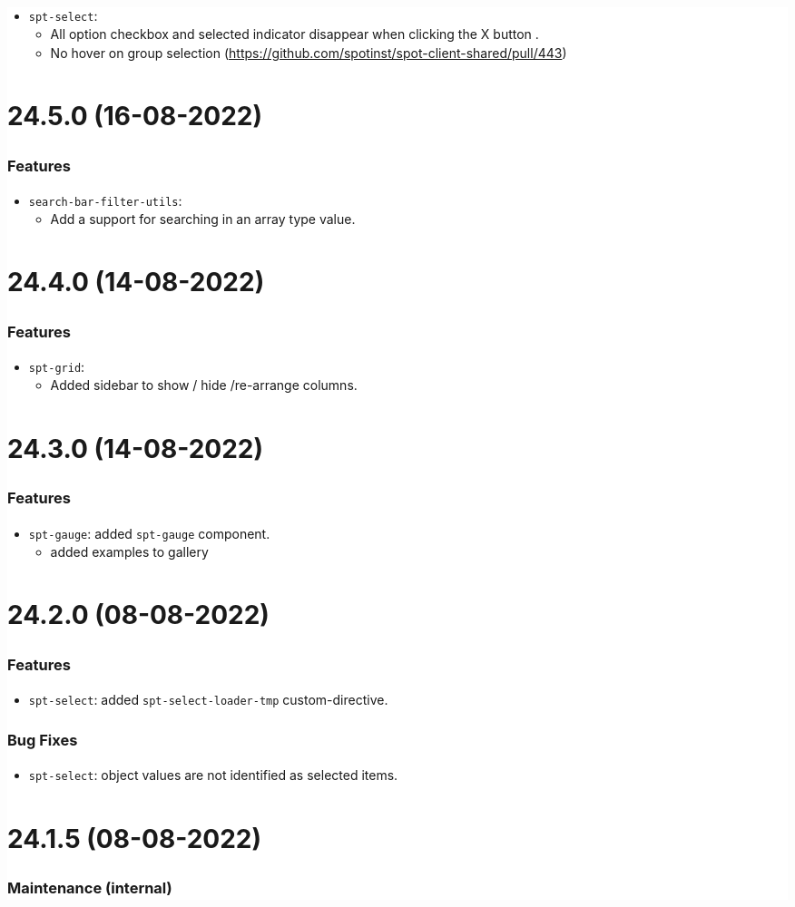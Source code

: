 * `spt-select`:
    * All option checkbox and selected indicator disappear when clicking the X button .
    * No hover on group selection (https://github.com/spotinst/spot-client-shared/pull/443)

<a name="24.5.0"></a>

# 24.5.0 (16-08-2022)

### Features

* `search-bar-filter-utils`:
    * Add a support for searching in an array type value.

<a name="24.4.0"></a>

# 24.4.0 (14-08-2022)

### Features

* `spt-grid`:
    * Added sidebar to show / hide /re-arrange columns.

<a name="24.3.0"></a>

# 24.3.0 (14-08-2022)

### Features

* `spt-gauge`: added `spt-gauge` component.
    * added examples to gallery

<a name="24.2.0"></a>

# 24.2.0 (08-08-2022)

### Features

* `spt-select`: added `spt-select-loader-tmp` custom-directive.

### Bug Fixes

* `spt-select`: object values are not identified as selected items.

<a name="24.1.5"></a>

# 24.1.5 (08-08-2022)

### Maintenance (internal)
